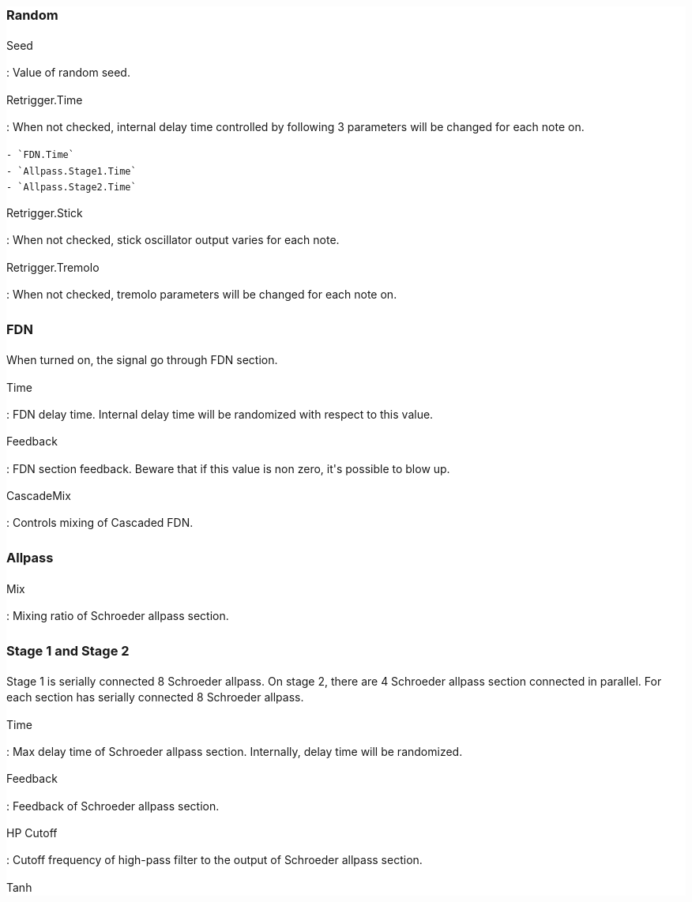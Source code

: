 ### Random
Seed

:   Value of random seed.

Retrigger.Time

:   When not checked, internal delay time controlled by following 3 parameters will be changed for each note on.

    - `FDN.Time`
    - `Allpass.Stage1.Time`
    - `Allpass.Stage2.Time`

Retrigger.Stick

:   When not checked, stick oscillator output varies for each note.

Retrigger.Tremolo

:   When not checked, tremolo parameters will be changed for each note on.

### FDN
When turned on, the signal go through FDN section.

Time

:   FDN delay time. Internal delay time will be randomized with respect to this value.

Feedback

:   FDN section feedback. Beware that if this value is non zero, it's possible to blow up.

CascadeMix

:   Controls mixing of Cascaded FDN.

### Allpass
Mix

:   Mixing ratio of Schroeder allpass section.

### Stage 1 and Stage 2
Stage 1 is serially connected 8 Schroeder allpass. On stage 2, there are 4 Schroeder allpass section connected in parallel. For each section has serially connected 8 Schroeder allpass.

Time

:   Max delay time of Schroeder allpass section. Internally, delay time will be randomized.

Feedback

:   Feedback of Schroeder allpass section.

HP Cutoff

:   Cutoff frequency of high-pass filter to the output of Schroeder allpass section.

Tanh
